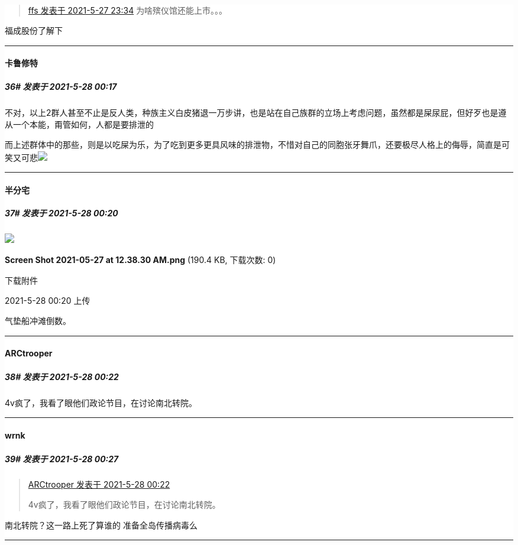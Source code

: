 
<blockquote><a href="httphttps://bbs.saraba1st.com/2b/forum.php?mod=redirect&amp;goto=findpost&amp;pid=51394317&amp;ptid=2006497" target="_blank">ffs 发表于 2021-5-27 23:34</a>
为啥殡仪馆还能上市。。。</blockquote>
福成股份了解下


*****

####  卡鲁修特  
##### 36#       发表于 2021-5-28 00:17


不对，以上2群人甚至不止是反人类，种族主义白皮猪退一万步讲，也是站在自己族群的立场上考虑问题，虽然都是屎尿屁，但好歹也是遵从一个本能，甭管如何，人都是要排泄的


而上述群体中的那些，则是以吃屎为乐，为了吃到更多更具风味的排泄物，不惜对自己的同胞张牙舞爪，还要极尽人格上的侮辱，简直是可笑又可悲<img src="https://static.saraba1st.com/image/smiley/face2017/049.png" referrerpolicy="no-referrer">


*****

####  半分宅  
##### 37#       发表于 2021-5-28 00:20


<img src="https://img.saraba1st.com/forum/202105/27/122003gjbjq3xuxjhybjg2.png" referrerpolicy="no-referrer">


<strong>Screen Shot 2021-05-27 at 12.38.30 AM.png</strong> (190.4 KB, 下载次数: 0)

下载附件

2021-5-28 00:20 上传


气垫船冲滩倒数。


*****

####  ARCtrooper  
##### 38#       发表于 2021-5-28 00:22


4v疯了，我看了眼他们政论节目，在讨论南北转院。


*****

####  wrnk  
##### 39#       发表于 2021-5-28 00:27


<blockquote><a href="httphttps://bbs.saraba1st.com/2b/forum.php?mod=redirect&amp;goto=findpost&amp;pid=51394660&amp;ptid=2006497" target="_blank">ARCtrooper 发表于 2021-5-28 00:22</a>

4v疯了，我看了眼他们政论节目，在讨论南北转院。</blockquote>
南北转院？这一路上死了算谁的 准备全岛传播病毒么


*****

